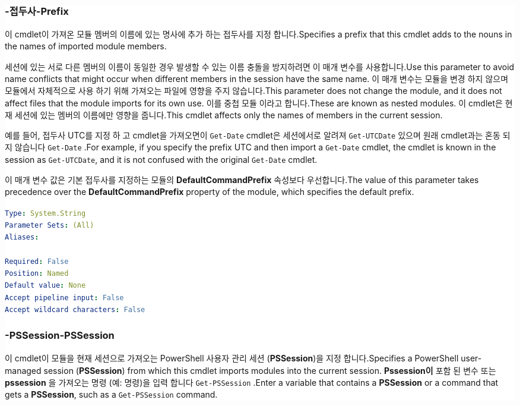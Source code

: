### <span data-ttu-id="1b525-353">-접두사</span><span class="sxs-lookup"><span data-stu-id="1b525-353">-Prefix</span></span>

<span data-ttu-id="1b525-354">이 cmdlet이 가져온 모듈 멤버의 이름에 있는 명사에 추가 하는 접두사를 지정 합니다.</span><span class="sxs-lookup"><span data-stu-id="1b525-354">Specifies a prefix that this cmdlet adds to the nouns in the names of imported module members.</span></span>

<span data-ttu-id="1b525-355">세션에 있는 서로 다른 멤버의 이름이 동일한 경우 발생할 수 있는 이름 충돌을 방지하려면 이 매개 변수를 사용합니다.</span><span class="sxs-lookup"><span data-stu-id="1b525-355">Use this parameter to avoid name conflicts that might occur when different members in the session have the same name.</span></span> <span data-ttu-id="1b525-356">이 매개 변수는 모듈을 변경 하지 않으며 모듈에서 자체적으로 사용 하기 위해 가져오는 파일에 영향을 주지 않습니다.</span><span class="sxs-lookup"><span data-stu-id="1b525-356">This parameter does not change the module, and it does not affect files that the module imports for its own use.</span></span> <span data-ttu-id="1b525-357">이를 중첩 모듈 이라고 합니다.</span><span class="sxs-lookup"><span data-stu-id="1b525-357">These are known as nested modules.</span></span> <span data-ttu-id="1b525-358">이 cmdlet은 현재 세션에 있는 멤버의 이름에만 영향을 줍니다.</span><span class="sxs-lookup"><span data-stu-id="1b525-358">This cmdlet affects only the names of members in the current session.</span></span>

<span data-ttu-id="1b525-359">예를 들어, 접두사 UTC를 지정 하 고 cmdlet을 가져오면이 `Get-Date` cmdlet은 세션에서로 알려져 `Get-UTCDate` 있으며 원래 cmdlet과는 혼동 되지 않습니다 `Get-Date` .</span><span class="sxs-lookup"><span data-stu-id="1b525-359">For example, if you specify the prefix UTC and then import a `Get-Date` cmdlet, the cmdlet is known in the session as `Get-UTCDate`, and it is not confused with the original `Get-Date` cmdlet.</span></span>

<span data-ttu-id="1b525-360">이 매개 변수 값은 기본 접두사를 지정하는 모듈의 **DefaultCommandPrefix** 속성보다 우선합니다.</span><span class="sxs-lookup"><span data-stu-id="1b525-360">The value of this parameter takes precedence over the **DefaultCommandPrefix** property of the module, which specifies the default prefix.</span></span>

```yaml
Type: System.String
Parameter Sets: (All)
Aliases:

Required: False
Position: Named
Default value: None
Accept pipeline input: False
Accept wildcard characters: False
```

### <span data-ttu-id="1b525-361">-PSSession</span><span class="sxs-lookup"><span data-stu-id="1b525-361">-PSSession</span></span>

<span data-ttu-id="1b525-362">이 cmdlet이 모듈을 현재 세션으로 가져오는 PowerShell 사용자 관리 세션 (**PSSession**)을 지정 합니다.</span><span class="sxs-lookup"><span data-stu-id="1b525-362">Specifies a PowerShell user-managed session (**PSSession**) from which this cmdlet imports modules into the current session.</span></span> <span data-ttu-id="1b525-363">**Pssession이** 포함 된 변수 또는 **pssession** 을 가져오는 명령 (예: 명령)을 입력 합니다 `Get-PSSession` .</span><span class="sxs-lookup"><span data-stu-id="1b525-363">Enter a variable that contains a **PSSession** or a command that gets a **PSSession**, such as a `Get-PSSession` command.</span></span>
